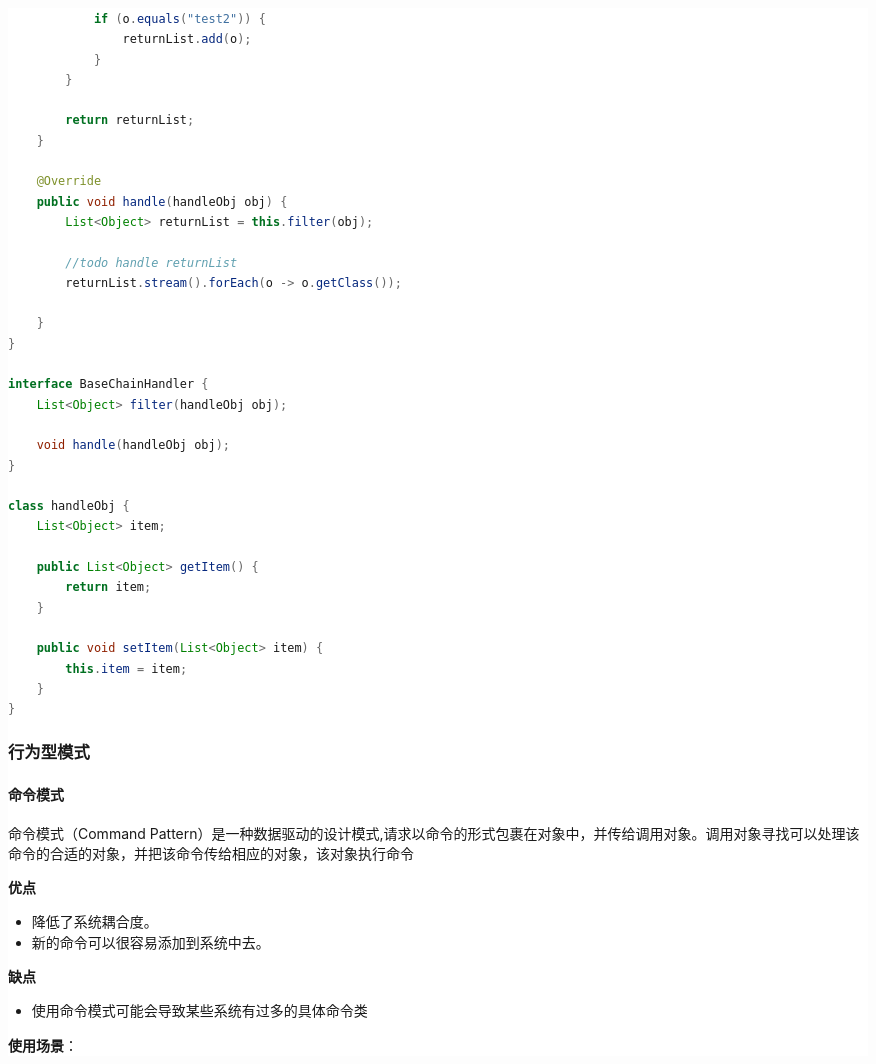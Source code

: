 ```java
            if (o.equals("test2")) {
                returnList.add(o);
            }
        }

        return returnList;
    }

    @Override
    public void handle(handleObj obj) {
        List<Object> returnList = this.filter(obj);

        //todo handle returnList
        returnList.stream().forEach(o -> o.getClass());

    }
}

interface BaseChainHandler {
    List<Object> filter(handleObj obj);

    void handle(handleObj obj);
}

class handleObj {
    List<Object> item;

    public List<Object> getItem() {
        return item;
    }

    public void setItem(List<Object> item) {
        this.item = item;
    }
}
```


### 行为型模式
#### 命令模式
命令模式（Command Pattern）是一种数据驱动的设计模式,请求以命令的形式包裹在对象中，并传给调用对象。调用对象寻找可以处理该命令的合适的对象，并把该命令传给相应的对象，该对象执行命令

**优点** 

- 降低了系统耦合度。
- 新的命令可以很容易添加到系统中去。

**缺点**

- 使用命令模式可能会导致某些系统有过多的具体命令类

**使用场景**：  
